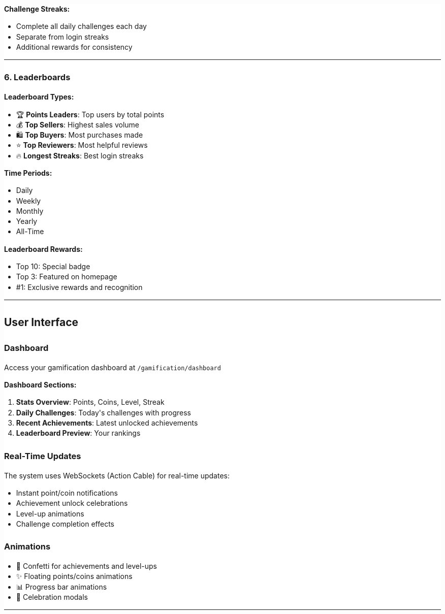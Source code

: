 **Challenge Streaks:**
- Complete all daily challenges each day
- Separate from login streaks
- Additional rewards for consistency

---

### 6. Leaderboards

**Leaderboard Types:**
- 🏆 **Points Leaders**: Top users by total points
- 💰 **Top Sellers**: Highest sales volume
- 🛍️ **Top Buyers**: Most purchases made
- ⭐ **Top Reviewers**: Most helpful reviews
- 🔥 **Longest Streaks**: Best login streaks

**Time Periods:**
- Daily
- Weekly
- Monthly
- Yearly
- All-Time

**Leaderboard Rewards:**
- Top 10: Special badge
- Top 3: Featured on homepage
- #1: Exclusive rewards and recognition

---

## User Interface

### Dashboard
Access your gamification dashboard at `/gamification/dashboard`

**Dashboard Sections:**
1. **Stats Overview**: Points, Coins, Level, Streak
2. **Daily Challenges**: Today's challenges with progress
3. **Recent Achievements**: Latest unlocked achievements
4. **Leaderboard Preview**: Your rankings

### Real-Time Updates
The system uses WebSockets (Action Cable) for real-time updates:
- Instant point/coin notifications
- Achievement unlock celebrations
- Level-up animations
- Challenge completion effects

### Animations
- 🎊 Confetti for achievements and level-ups
- ✨ Floating points/coins animations
- 📊 Progress bar animations
- 🎉 Celebration modals

---